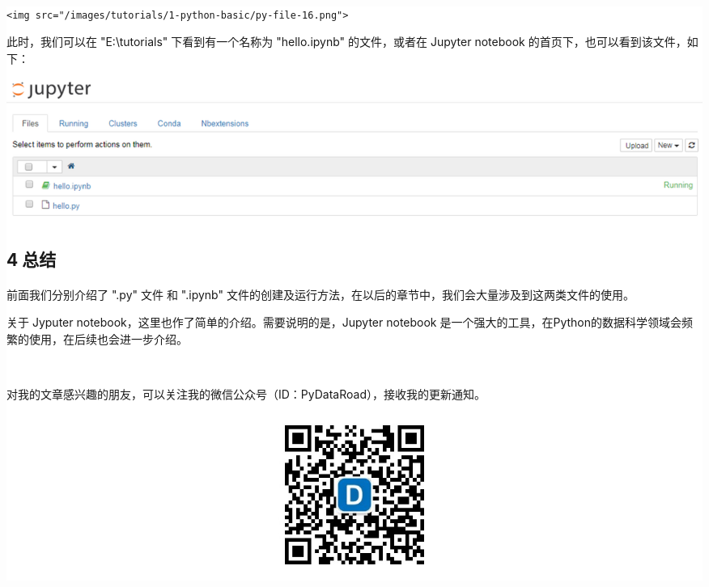    <img src="/images/tutorials/1-python-basic/py-file-16.png">
</div>

此时，我们可以在 "E:\tutorials" 下看到有一个名称为 "hello.ipynb" 的文件，或者在 Jupyter notebook 的首页下，也可以看到该文件，如下：

<div align="center">
    <img src="/images/tutorials/1-python-basic/py-file-17.png">
</div>


## 4 总结

前面我们分别介绍了 ".py" 文件 和 ".ipynb" 文件的创建及运行方法，在以后的章节中，我们会大量涉及到这两类文件的使用。

关于 Jyputer notebook，这里也作了简单的介绍。需要说明的是，Jupyter notebook 是一个强大的工具，在Python的数据科学领域会频繁的使用，在后续也会进一步介绍。

<br>

对我的文章感兴趣的朋友，可以关注我的微信公众号（ID：PyDataRoad），接收我的更新通知。

<div align="center">
    <img src="/images/qrcode.jpg" width="200">
</div>

